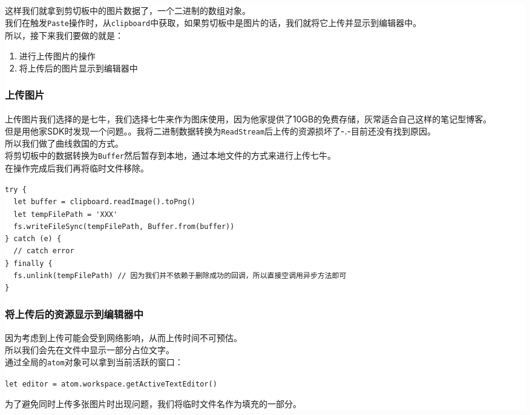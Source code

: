 <p>这样我们就拿到剪切板中的图片数据了，一个二进制的数组对象。<br>我们在触发<code>Paste</code>操作时，从<code>clipboard</code>中获取，如果剪切板中是图片的话，我们就将它上传并显示到编辑器中。<br>所以，接下来我们要做的就是：</p>
<ol>
<li>进行上传图片的操作</li>
<li>将上传后的图片显示到编辑器中</li>
</ol>
<h3 id="articleHeader9">上传图片</h3>
<p>上传图片我们选择的是七牛，我们选择七牛来作为图床使用，因为他家提供了10GB的免费存储，灰常适合自己这样的笔记型博客。<br>但是用他家SDK时发现一个问题。。我将二进制数据转换为<code>ReadStream</code>后上传的资源损坏了-.-目前还没有找到原因。<br>所以我们做了曲线救国的方式。<br>将剪切板中的数据转换为<code>Buffer</code>然后暂存到本地，通过本地文件的方式来进行上传七牛。<br>在操作完成后我们再将临时文件移除。</p>
<div class="widget-codetool" style="display:none;">
      <div class="widget-codetool--inner">
      <span class="selectCode code-tool" data-toggle="tooltip" data-placement="top" title="" data-original-title="全选"></span>
      <span type="button" class="copyCode code-tool" data-toggle="tooltip" data-placement="top" data-clipboard-text="try {
  let buffer = clipboard.readImage().toPng()
  let tempFilePath = 'XXX'
  fs.writeFileSync(tempFilePath, Buffer.from(buffer))
} catch (e) {
  // catch error
} finally {
  fs.unlink(tempFilePath) // 因为我们并不依赖于删除成功的回调，所以直接空调用异步方法即可
}" title="" data-original-title="复制"></span>
      <span type="button" class="saveToNote code-tool" data-toggle="tooltip" data-placement="top" title="" data-original-title="放进笔记"></span>
      </div>
      </div><pre class="javascript hljs"><code class="javascript"><span class="hljs-keyword">try</span> {
  <span class="hljs-keyword">let</span> buffer = clipboard.readImage().toPng()
  <span class="hljs-keyword">let</span> tempFilePath = <span class="hljs-string">'XXX'</span>
  fs.writeFileSync(tempFilePath, Buffer.from(buffer))
} <span class="hljs-keyword">catch</span> (e) {
  <span class="hljs-comment">// catch error</span>
} <span class="hljs-keyword">finally</span> {
  fs.unlink(tempFilePath) <span class="hljs-comment">// 因为我们并不依赖于删除成功的回调，所以直接空调用异步方法即可</span>
}</code></pre>
<h3 id="articleHeader10">将上传后的资源显示到编辑器中</h3>
<p>因为考虑到上传可能会受到网络影响，从而上传时间不可预估。<br>所以我们会先在文件中显示一部分占位文字。<br>通过全局的<code>atom</code>对象可以拿到当前活跃的窗口：</p>
<div class="widget-codetool" style="display:none;">
      <div class="widget-codetool--inner">
      <span class="selectCode code-tool" data-toggle="tooltip" data-placement="top" title="" data-original-title="全选"></span>
      <span type="button" class="copyCode code-tool" data-toggle="tooltip" data-placement="top" data-clipboard-text="let editor = atom.workspace.getActiveTextEditor()" title="" data-original-title="复制"></span>
      <span type="button" class="saveToNote code-tool" data-toggle="tooltip" data-placement="top" title="" data-original-title="放进笔记"></span>
      </div>
      </div><pre class="javascript hljs"><code class="javascript" style="word-break: break-word; white-space: initial;"><span class="hljs-keyword">let</span> editor = atom.workspace.getActiveTextEditor()</code></pre>
<p>为了避免同时上传多张图片时出现问题，我们将临时文件名作为填充的一部分。</p>
<div class="widget-codetool" style="display:none;">
      <div class="widget-codetool--inner">
      <span class="selectCode code-tool" data-toggle="tooltip" data-placement="top" title="" data-original-title="全选"></span>
      <span type="button" class="copyCode code-tool" data-toggle="tooltip" data-placement="top" data-clipboard-text="editor.insertText(`![](${placeHolderText})`, editor)" title="" data-original-title="复制"></span>
      <span type="button" class="saveToNote code-tool" data-toggle="tooltip" data-placement="top" title="" data-original-title="放进笔记"></span>
      </div>